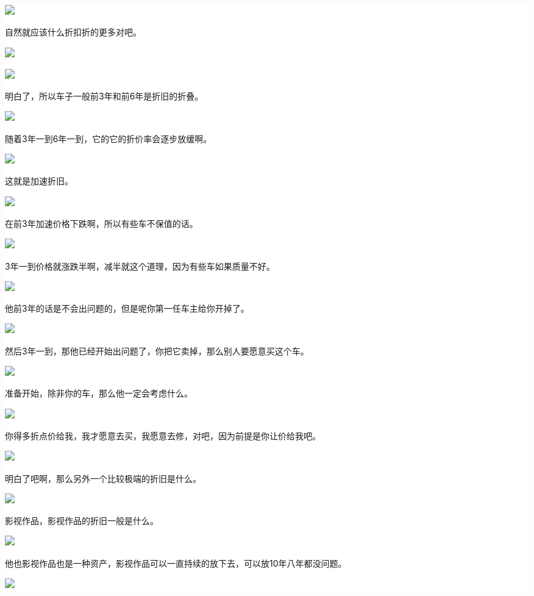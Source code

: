 ![](img/8f0ad21d83b16cf5fbf39a8303c21170_905.png)

自然就应该什么折扣折的更多对吧。

![](img/8f0ad21d83b16cf5fbf39a8303c21170_907.png)

![](img/8f0ad21d83b16cf5fbf39a8303c21170_908.png)

明白了，所以车子一般前3年和前6年是折旧的折叠。

![](img/8f0ad21d83b16cf5fbf39a8303c21170_910.png)

随着3年一到6年一到，它的它的折价率会逐步放缓啊。

![](img/8f0ad21d83b16cf5fbf39a8303c21170_912.png)

这就是加速折旧。

![](img/8f0ad21d83b16cf5fbf39a8303c21170_914.png)

在前3年加速价格下跌啊，所以有些车不保值的话。

![](img/8f0ad21d83b16cf5fbf39a8303c21170_916.png)

3年一到价格就涨跌半啊，减半就这个道理，因为有些车如果质量不好。

![](img/8f0ad21d83b16cf5fbf39a8303c21170_918.png)

他前3年的话是不会出问题的，但是呢你第一任车主给你开掉了。

![](img/8f0ad21d83b16cf5fbf39a8303c21170_920.png)

然后3年一到，那他已经开始出问题了，你把它卖掉，那么别人要愿意买这个车。

![](img/8f0ad21d83b16cf5fbf39a8303c21170_922.png)

准备开始，除非你的车，那么他一定会考虑什么。

![](img/8f0ad21d83b16cf5fbf39a8303c21170_924.png)

你得多折点价给我，我才愿意去买，我愿意去修，对吧，因为前提是你让价给我吧。

![](img/8f0ad21d83b16cf5fbf39a8303c21170_926.png)

明白了吧啊，那么另外一个比较极端的折旧是什么。

![](img/8f0ad21d83b16cf5fbf39a8303c21170_928.png)

影视作品，影视作品的折旧一般是什么。

![](img/8f0ad21d83b16cf5fbf39a8303c21170_930.png)

他也影视作品也是一种资产，影视作品可以一直持续的放下去，可以放10年八年都没问题。

![](img/8f0ad21d83b16cf5fbf39a8303c21170_932.png)

